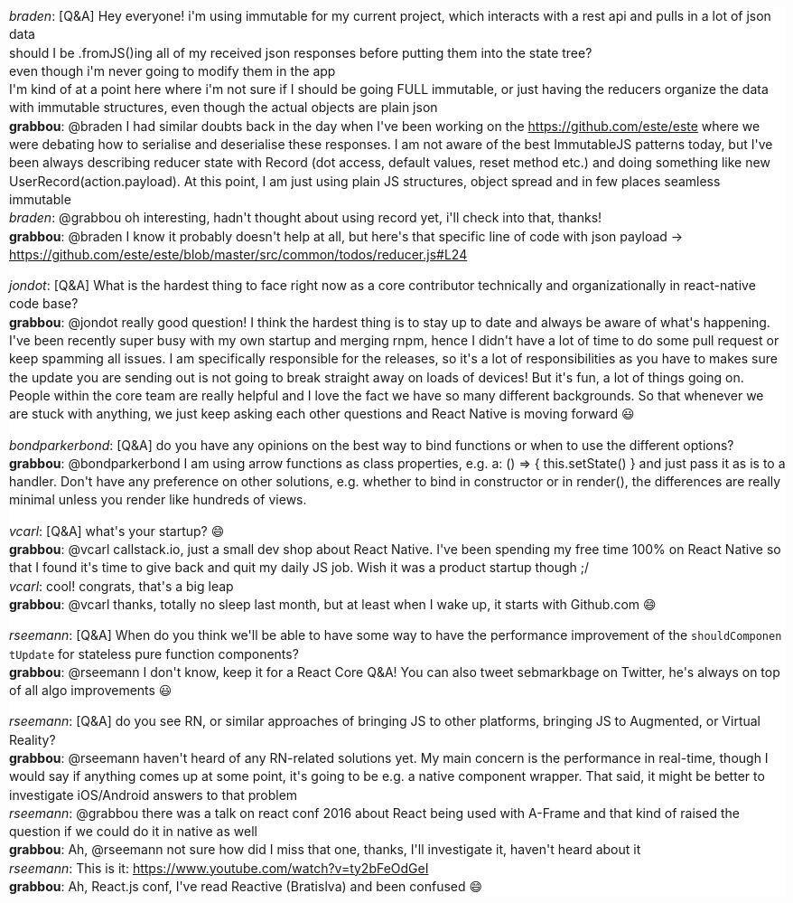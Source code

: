 *braden*: [Q&A] Hey everyone!   i'm using immutable for my current project, which interacts with a rest api and pulls in a lot of json data  
should I be .fromJS()ing all of my received json responses before putting them into the state tree?  
even though i'm never going to modify them in the app  
I'm kind of at a point here where i'm not sure if I should be going FULL immutable, or just having the reducers organize the data with immutable structures, even though the actual objects are plain json  
**grabbou**: @braden I had similar doubts back in the day when I've been working on the https://github.com/este/este where we were debating how to serialise and deserialise these responses. I am not aware of the best ImmutableJS patterns today, but I've been always describing reducer state with Record (dot access, default values, reset method etc.) and doing something like new UserRecord(action.payload). At this point, I am just using plain JS structures, object spread and in few places seamless immutable  
*braden*: @grabbou oh interesting, hadn't thought about using record yet, i'll check into that, thanks!  
**grabbou**: @braden I know it probably doesn't help at all, but here's that specific line of code with json payload -> https://github.com/este/este/blob/master/src/common/todos/reducer.js#L24

*jondot*: [Q&A] What is the hardest thing to face right now as a core contributor technically and organizationally in react-native code base?  
**grabbou**: @jondot really good question! I think the hardest thing is to stay up to date and always be aware of what's happening. I've been recently super busy with my own startup and merging rnpm, hence I didn't have a lot of time to do some pull request or keep spamming all issues. I am specifically responsible for the releases, so it's a lot of responsibilities as you have to makes sure the update you are sending out is not going to break straight away on loads of devices! But it's fun, a lot of things going on. People within the core team are really helpful and I love the fact we have so many different backgrounds. So that whenever we are stuck with anything, we just keep asking each other questions and React Native is moving forward 😃

*bondparkerbond*: [Q&A] do you have any opinions on the best way to bind functions or when to use the different options?  
**grabbou**: @bondparkerbond I am using arrow functions as class properties, e.g. a: () => { this.setState() } and just pass it as is to a handler. Don't have any preference on other solutions, e.g. whether to bind in constructor or in render(), the differences are really minimal unless you render like hundreds of views.

*vcarl*: [Q&A] what's your startup? 😄  
**grabbou**: @vcarl callstack.io, just a small dev shop about React Native. I've been spending my free time 100% on React Native so that I found it's time to give back and quit my daily JS job. Wish it was a product startup though ;/  
*vcarl*: cool! congrats, that's a big leap  
**grabbou**: @vcarl thanks, totally no sleep last month, but at least when I wake up, it starts with Github.com 😄

*rseemann*: [Q&A] When do you think we'll be able to have some way to have the performance improvement of the `shouldComponentUpdate` for stateless pure function components?  
**grabbou**: @rseemann I don't know, keep it for a React Core Q&A! You can also tweet sebmarkbage on Twitter, he's always on top of all algo improvements 😃

*rseemann*: [Q&A] do you see RN, or similar approaches of bringing JS to other platforms, bringing JS to Augmented, or Virtual Reality?  
**grabbou**: @rseemann haven't heard of any RN-related solutions yet. My main concern is the performance in real-time, though I would say if anything comes up at some point, it's going to be e.g. a native component wrapper. That said, it might be better to investigate iOS/Android answers to that problem  
*rseemann*: @grabbou there was a talk on react conf 2016 about React being used with A-Frame and that kind of raised the question if we could do it in native as well  
**grabbou**: Ah, @rseemann not sure how did I miss that one, thanks, I'll investigate it, haven't heard about it  
*rseemann*: This is it: https://www.youtube.com/watch?v=ty2bFeOdGeI  
**grabbou**: Ah, React.js conf, I've read Reactive (Bratislva) and been confused 😄
